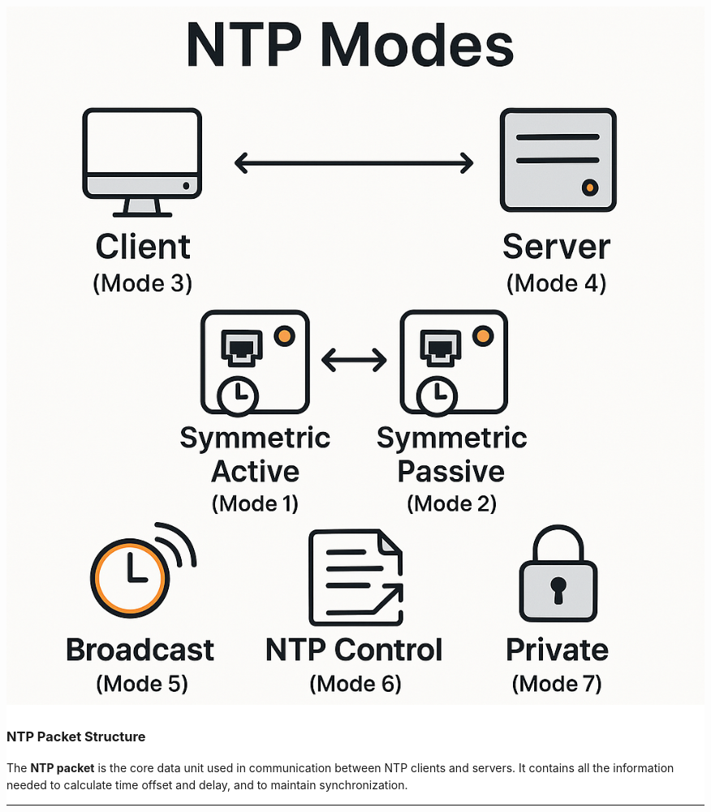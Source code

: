 
![NTP Modes Diagram](assets/images/posts/2022-12-15/image.png)

### NTP Packet Structure

The **NTP packet** is the core data unit used in communication between NTP clients and servers. It contains all the information needed to calculate time offset and delay, and to maintain synchronization.

---